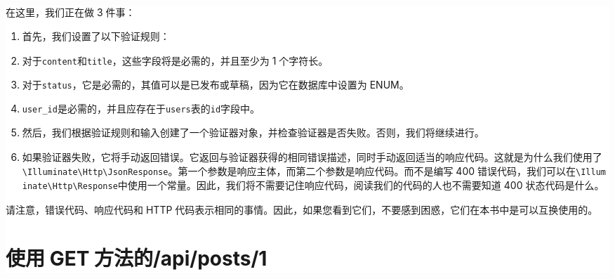 在这里，我们正在做 3 件事：

1.  首先，我们设置了以下验证规则：

1.  对于`content`和`title`，这些字段将是必需的，并且至少为 1 个字符长。

1.  对于`status`，它是必需的，其值可以是已发布或草稿，因为它在数据库中设置为 ENUM。

1.  `user_id`是必需的，并且应存在于`users`表的`id`字段中。

1.  然后，我们根据验证规则和输入创建了一个验证器对象，并检查验证器是否失败。否则，我们将继续进行。

1.  如果验证器失败，它将手动返回错误。它返回与验证器获得的相同错误描述，同时手动返回适当的响应代码。这就是为什么我们使用了`\Illuminate\Http\JsonResponse`。第一个参数是响应主体，而第二个参数是响应代码。而不是编写 400 错误代码，我们可以在`\Illuminate\Http\Response`中使用一个常量。因此，我们将不需要记住响应代码，阅读我们的代码的人也不需要知道 400 状态代码是什么。

请注意，错误代码、响应代码和 HTTP 代码表示相同的事情。因此，如果您看到它们，不要感到困惑，它们在本书中是可以互换使用的。

# 使用 GET 方法的/api/posts/1

